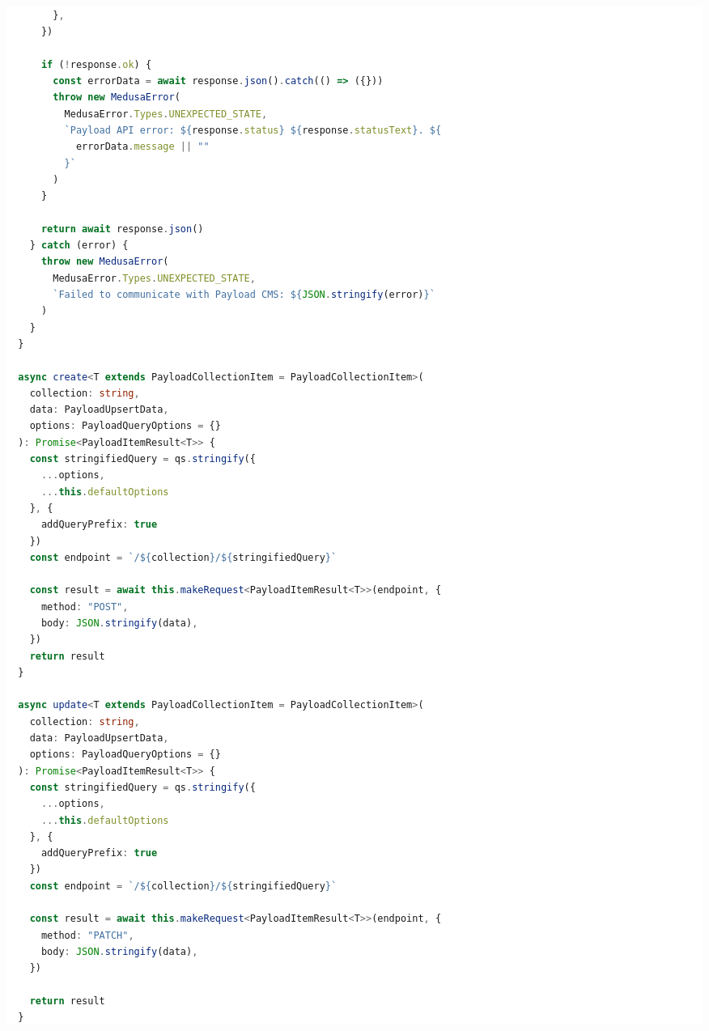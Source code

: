 ```typescript
        },
      })

      if (!response.ok) {
        const errorData = await response.json().catch(() => ({}))
        throw new MedusaError(
          MedusaError.Types.UNEXPECTED_STATE,
          `Payload API error: ${response.status} ${response.statusText}. ${
            errorData.message || ""
          }`
        )
      }

      return await response.json()
    } catch (error) {
      throw new MedusaError(
        MedusaError.Types.UNEXPECTED_STATE,
        `Failed to communicate with Payload CMS: ${JSON.stringify(error)}`
      )
    }
  }

  async create<T extends PayloadCollectionItem = PayloadCollectionItem>(
    collection: string,
    data: PayloadUpsertData,
    options: PayloadQueryOptions = {}
  ): Promise<PayloadItemResult<T>> {
    const stringifiedQuery = qs.stringify({
      ...options,
      ...this.defaultOptions
    }, {
      addQueryPrefix: true
    })
    const endpoint = `/${collection}/${stringifiedQuery}`

    const result = await this.makeRequest<PayloadItemResult<T>>(endpoint, {
      method: "POST",
      body: JSON.stringify(data),
    })
    return result
  }

  async update<T extends PayloadCollectionItem = PayloadCollectionItem>(
    collection: string,
    data: PayloadUpsertData,
    options: PayloadQueryOptions = {}
  ): Promise<PayloadItemResult<T>> {
    const stringifiedQuery = qs.stringify({
      ...options,
      ...this.defaultOptions
    }, {
      addQueryPrefix: true
    })
    const endpoint = `/${collection}/${stringifiedQuery}`

    const result = await this.makeRequest<PayloadItemResult<T>>(endpoint, {
      method: "PATCH",
      body: JSON.stringify(data),
    })

    return result
  }

```